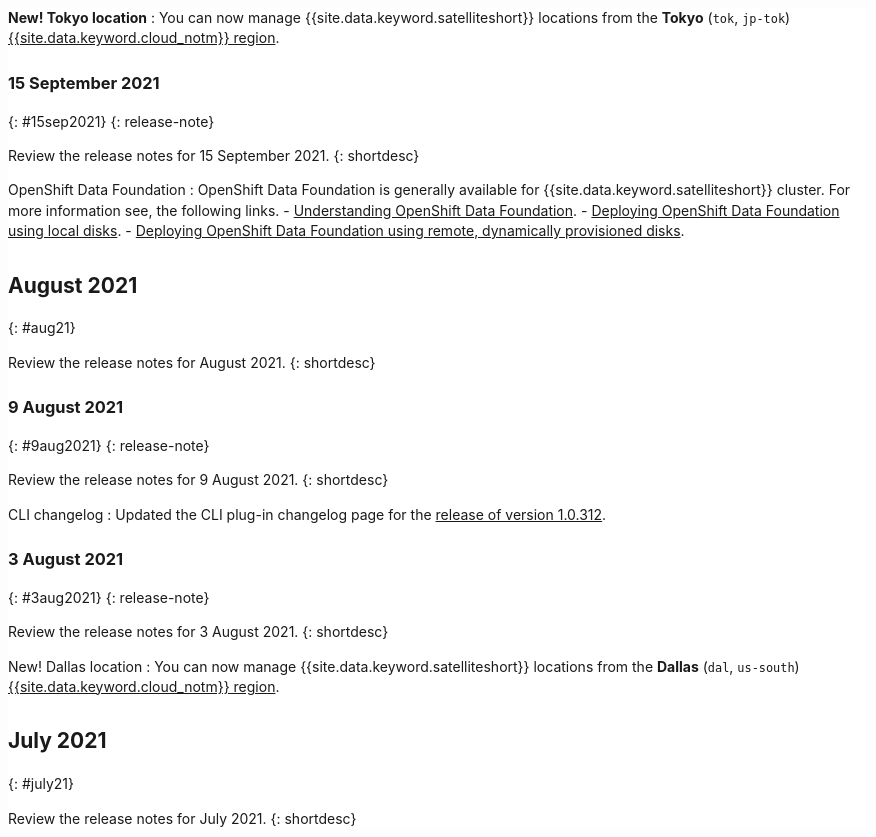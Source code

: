 **New! Tokyo location**
:   You can now manage {{site.data.keyword.satelliteshort}} locations from the **Tokyo** (`tok`, `jp-tok`) [{{site.data.keyword.cloud_notm}} region](/docs/satellite?topic=satellite-sat-regions). 


### 15 September 2021
{: #15sep2021}
{: release-note}

Review the release notes for 15 September 2021.
{: shortdesc}

OpenShift Data Foundation
:   OpenShift Data Foundation is generally available for {{site.data.keyword.satelliteshort}} cluster. For more information see, the following links.
    - [Understanding OpenShift Data Foundation](/docs/openshift?topic=openshift-ocs-storage-prep).
    - [Deploying OpenShift Data Foundation using local disks](/docs/satellite?topic=satellite-config-storage-ocs-local).
    - [Deploying OpenShift Data Foundation using remote, dynamically provisioned disks](/docs/satellite?topic=satellite-config-storage-ocs-remote).


## August 2021
{: #aug21}

Review the release notes for August 2021.
{: shortdesc}

### 9 August 2021
{: #9aug2021}
{: release-note}

Review the release notes for 9 August 2021.
{: shortdesc}

CLI changelog
:    Updated the CLI plug-in changelog page for the [release of version 1.0.312](/docs/satellite?topic=satellite-satellite-cli-changelog).

### 3 August 2021
{: #3aug2021}
{: release-note}

Review the release notes for 3 August 2021.
{: shortdesc}

New! Dallas location
:    You can now manage {{site.data.keyword.satelliteshort}} locations from the **Dallas** (`dal`, `us-south`) [{{site.data.keyword.cloud_notm}} region](/docs/satellite?topic=satellite-sat-regions).

## July 2021
{: #july21}

Review the release notes for July 2021.
{: shortdesc}

